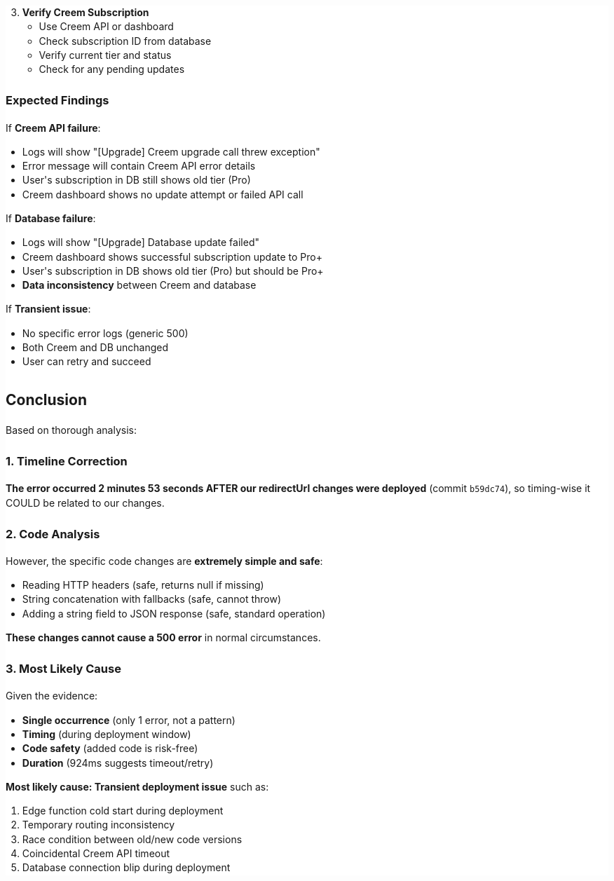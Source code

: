 3. **Verify Creem Subscription**
   - Use Creem API or dashboard
   - Check subscription ID from database
   - Verify current tier and status
   - Check for any pending updates

### Expected Findings

If **Creem API failure**:
- Logs will show "[Upgrade] Creem upgrade call threw exception"
- Error message will contain Creem API error details
- User's subscription in DB still shows old tier (Pro)
- Creem dashboard shows no update attempt or failed API call

If **Database failure**:
- Logs will show "[Upgrade] Database update failed"
- Creem dashboard shows successful subscription update to Pro+
- User's subscription in DB shows old tier (Pro) but should be Pro+
- **Data inconsistency** between Creem and database

If **Transient issue**:
- No specific error logs (generic 500)
- Both Creem and DB unchanged
- User can retry and succeed

## Conclusion

Based on thorough analysis:

### 1. Timeline Correction
**The error occurred 2 minutes 53 seconds AFTER our redirectUrl changes were deployed** (commit `b59dc74`), so timing-wise it COULD be related to our changes.

### 2. Code Analysis
However, the specific code changes are **extremely simple and safe**:
- Reading HTTP headers (safe, returns null if missing)
- String concatenation with fallbacks (safe, cannot throw)
- Adding a string field to JSON response (safe, standard operation)

**These changes cannot cause a 500 error** in normal circumstances.

### 3. Most Likely Cause
Given the evidence:
- **Single occurrence** (only 1 error, not a pattern)
- **Timing** (during deployment window)
- **Code safety** (added code is risk-free)
- **Duration** (924ms suggests timeout/retry)

**Most likely cause: Transient deployment issue** such as:
1. Edge function cold start during deployment
2. Temporary routing inconsistency
3. Race condition between old/new code versions
4. Coincidental Creem API timeout
5. Database connection blip during deployment
